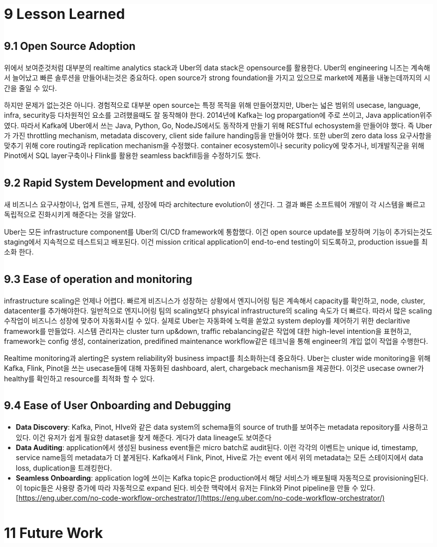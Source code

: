 # 9 Lesson Learned

## 9.1 Open Source Adoption

위에서 보여준것처럼 대부분의 realtime analytics stack과 Uber의 data stack은 opensource를 활용한다. Uber의 engineering 니즈는 계속해서 늘어났고 빠른 솔루션을 만들어내는것은 중요하다. open source가 strong foundation을 가지고 있으므로 market에 제품을 내놓는데까지의 시간을 줄일 수 있다.

하지만 문제가 없는것은 아니다. 경험적으로 대부분 open source는 특정 목적을 위해 만들어졌지만, Uber는 넓은 범위의 usecase, language, infra, security등 다차원적인 요소를 고려했을때도 잘 동작해야 한다. 2014년에 Kafka는 log propargation에 주로 쓰이고, Java application위주였다. 따라서 Kafka에 Uber에서 쓰는 Java, Python, Go, NodeJS에서도 동작하게 만들기 위해 RESTful echosystem을 만들어야 했다. 즉 Uber가 가진 throttling mechanism, metadata discovery, client side failure handing등을 만들어야 했다. 또한 uber의 zero data loss 요구사항을 맞추기 위해 core routing과 replication mechanism을 수정했다. container ecosystem이나 security policy에 맞추거나, 비개발직군을 위해 Pinot에서 SQL layer구축이나 Flink를 활용한 seamless backfill등을 수정하기도 했다.

## 9.2 Rapid System Development and evolution

새 비즈니스 요구사항이나, 업계 트렌드, 규제, 성장에 따라 architecture evolution이 생긴다. 그 결과 빠른 소프트웨어 개발이 각 시스템을 빠르고 독립적으로 진화시키게 해준다는 것을 알았다.

Uber는 모든 infrastructure component를 Uber의 CI/CD framework에 통합했다. 이건 open source update를 보장하며 기능이 추가되는것도 staging에서 지속적으로 테스트되고 배포된다. 이건 mission critical application이 end-to-end testing이 되도록하고, production issue를 최소화 한다.

## 9.3 Ease of operation and monitoring

infrastructure scaling은 언제나 어렵다. 빠르게 비즈니스가 성장하는 상황에서 엔지니어링 팀은 계속해서 capacity를 확인하고, node, cluster, datacenter를 추가해야한다. 일반적으로 엔지니어링 팀의 scaling보다 phsyical infrastructure의 scaling 속도가 더 빠르다. 따라서 많은 scaling 수작업이 비즈니스 성장에 맞추어 자동화시킬 수 있다. 실제로 Uber는 자동화에 노력을 쏟았고 system deploy를 제어하기 위한 declaritive framework를 만들었다. 시스템 관리자는 cluster turn up&down, traffic rebalancing같은 작업에 대한 high-level intention을 표현하고, framework는 config 생성, containerization, predifined maintenance workflow같은 테크닉을 통해 engineer의 개입 없이 작업을 수행한다.

Realtime monitoring과 alerting은 system reliability와 business impact를 최소화하는데 중요하다. Uber는 cluster wide monitoring을 위해 Kafka, Flink, Pinot을 쓰는 usecase들에 대해 자동화된 dashboard, alert, chargeback mechanism을 제공한다. 이것은 usecase owner가 healthy를 확인하고 resource를 최적화 할 수 있다.

## 9.4 Ease of User Onboarding and Debugging

- **Data Discovery**: Kafka, Pinot, HIve와 같은 data system의 schema들의 source of truth를 보여주는 metadata repository를 사용하고 있다. 이건 유저가 쉽게 필요한 dataset을 찾게 해준다. 게다가 data lineage도 보여준다
- **Data Auditing**: application에서 생성된 business event들은 micro batch로 audit된다. 이런 각각의 이벤트는 unique id, timestamp, service name등의 metadata가 더 붙게된다. Kafka에서 Flink, Pinot, Hive로 가는 event 에서 위의 metadata는 모든 스테이지에서 data loss, duplication을 트래킹한다.
- **Seamless Onboarding**: application log에 쓰이는 Kafka topic은 production에서 해당 서비스가 배포될때 자동적으로 provisioning된다. 이 topic들은 사용량 증가에 따라 자동적으로 expand 된다. 비슷한 맥락에서 유저는 Flink와 Pinot pipeline을 만들 수 있다.
[https://eng.uber.com/no-code-workflow-orchestrator/](https://eng.uber.com/no-code-workflow-orchestrator/)

# 11 Future Work
